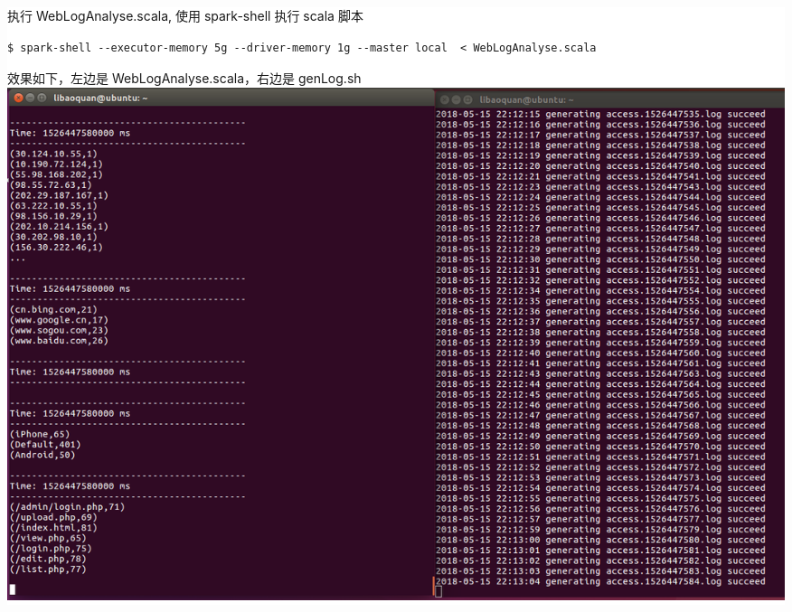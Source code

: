 执行 WebLogAnalyse.scala, 使用 spark-shell 执行 scala 脚本
```
$ spark-shell --executor-memory 5g --driver-memory 1g --master local  < WebLogAnalyse.scala 
```

效果如下，左边是 WebLogAnalyse.scala，右边是 genLog.sh
![](Spark-实践-基于-Spark-Streaming-的实时日志分析系统/3.png)